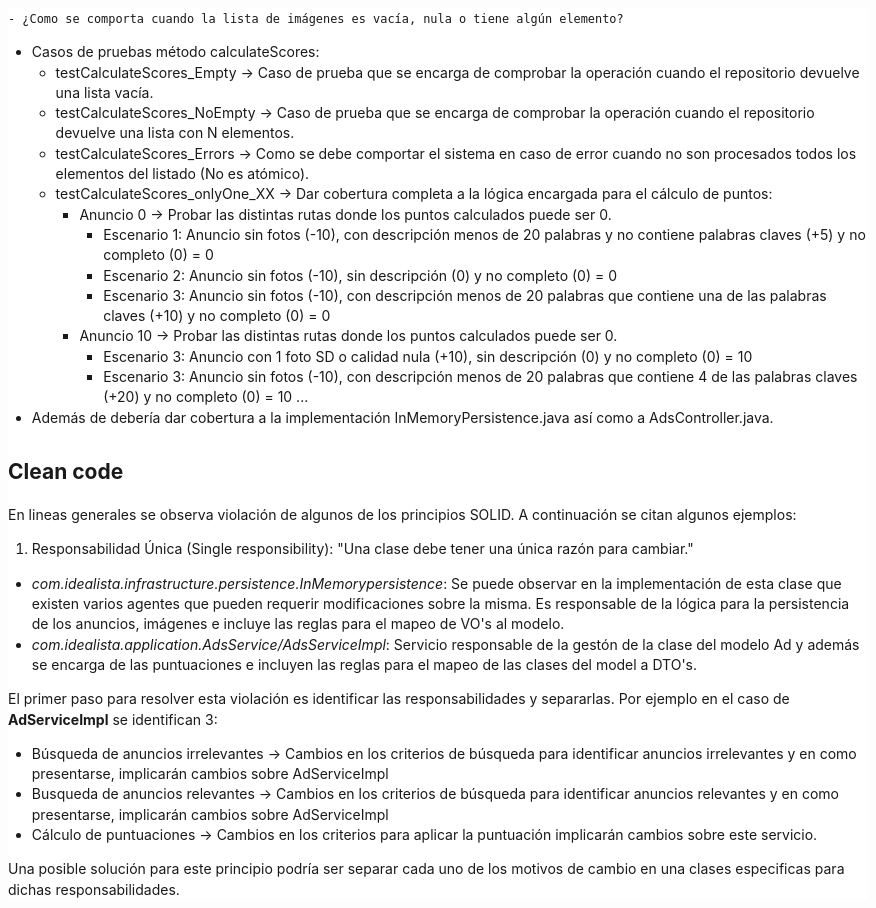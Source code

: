     - ¿Como se comporta cuando la lista de imágenes es vacía, nula o tiene algún elemento?
- Casos de pruebas método calculateScores:
  - testCalculateScores_Empty -> Caso de prueba que se encarga de comprobar la operación cuando el repositorio devuelve una lista vacía.
  - testCalculateScores_NoEmpty -> Caso de prueba que se encarga de comprobar la operación cuando el repositorio devuelve una lista con N elementos.
  - testCalculateScores_Errors -> Como se debe comportar el sistema en caso de error cuando no son procesados todos los elementos del listado (No es atómico).
  - testCalculateScores_onlyOne_XX -> Dar cobertura completa a la lógica encargada para el cálculo de puntos:
    - Anuncio 0 -> Probar las distintas rutas donde los puntos calculados puede ser 0.
      - Escenario 1: Anuncio sin fotos (-10), con descripción  menos de 20 palabras y no contiene palabras claves (+5) y no completo (0) = 0
      - Escenario 2: Anuncio sin fotos (-10), sin descripción (0) y no completo (0) = 0
      - Escenario 3: Anuncio sin fotos (-10), con descripción  menos de 20 palabras que contiene una de las palabras claves (+10) y no completo (0) = 0
    - Anuncio 10 -> Probar las distintas rutas donde los puntos calculados puede ser 0.
      - Escenario 3: Anuncio con 1 foto SD o calidad nula (+10), sin descripción (0) y no completo (0) = 10
      - Escenario 3: Anuncio sin fotos (-10), con descripción  menos de 20 palabras que contiene 4 de las palabras claves (+20) y no completo (0) = 10
      ...
- Además de debería dar cobertura a la implementación InMemoryPersistence.java así como a AdsController.java.

## Clean code 
En lineas generales se observa violación de algunos de los principios SOLID. A continuación se citan algunos ejemplos:
1. Responsabilidad Única (Single responsibility): "Una clase debe tener una única razón para cambiar."

- *com.idealista.infrastructure.persistence.InMemorypersistence*: Se puede observar en la implementación de esta clase que 
  existen varios agentes que pueden requerir modificaciones sobre la misma. Es responsable de la lógica para la persistencia
  de los anuncios, imágenes e incluye las reglas para el mapeo de VO's al modelo.
- *com.idealista.application.AdsService/AdsServiceImpl*: Servicio responsable de la gestón de la clase del modelo Ad y además
  se encarga de las puntuaciones e incluyen las reglas para el mapeo de las clases del model a DTO's.

El primer paso para resolver esta violación es identificar las responsabilidades y separarlas. Por ejemplo en el caso de **AdServiceImpl** se identifican 3:
- Búsqueda de anuncios irrelevantes -> Cambios en los criterios de búsqueda para identificar anuncios irrelevantes y en como presentarse, implicarán cambios sobre AdServiceImpl
- Busqueda de anuncios relevantes -> Cambios en los criterios de búsqueda para identificar anuncios relevantes y en como presentarse, implicarán cambios sobre AdServiceImpl
- Cálculo de puntuaciones -> Cambios en los criterios para aplicar la puntuación implicarán cambios sobre este servicio.

Una posible solución para este principio podría ser separar cada uno de los motivos de cambio en una clases especificas para dichas responsabilidades. 
